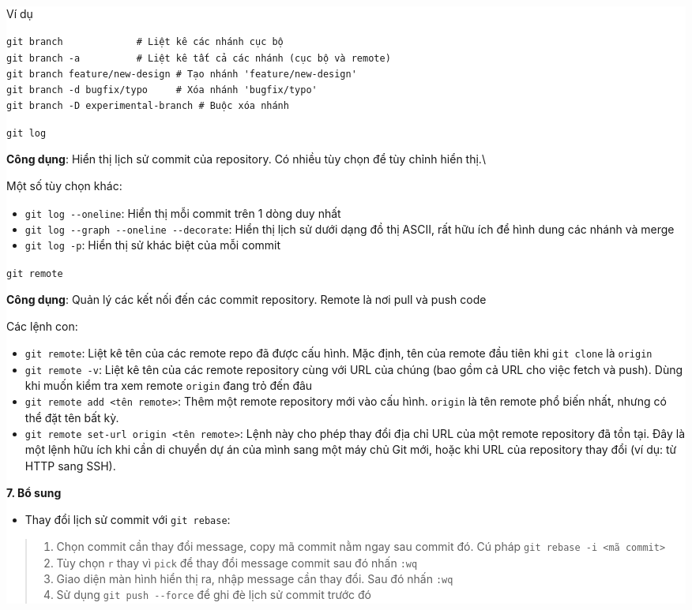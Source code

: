 Ví dụ

```
git branch             # Liệt kê các nhánh cục bộ
git branch -a          # Liệt kê tất cả các nhánh (cục bộ và remote)
git branch feature/new-design # Tạo nhánh 'feature/new-design'
git branch -d bugfix/typo     # Xóa nhánh 'bugfix/typo'
git branch -D experimental-branch # Buộc xóa nhánh
```

`git log`

**Công dụng**: Hiển thị lịch sử commit của repository. Có nhiều tùy chọn để tùy chỉnh hiển thị.\

Một số tùy chọn khác:

- `git log --oneline`: Hiển thị mỗi commit trên 1 dòng duy nhất
- `git log --graph --oneline --decorate`: Hiển thị lịch sử dưới dạng đồ thị ASCII, rất hữu ích để hình dung các nhánh và merge
- `git log -p`: Hiển thị sử khác biệt của mỗi commit

`git remote`

**Công dụng**: Quản lý các kết nối đến các commit repository. Remote là nơi pull và push code

Các lệnh con:

- `git remote`: Liệt kê tên của các remote repo đã được cấu hình. Mặc định, tên của remote đầu tiên khi `git clone` là `origin`
- `git remote -v`: Liệt kê tên của các remote repository cùng với URL của chúng (bao gồm cả URL cho việc fetch và push). Dùng khi muốn kiểm tra xem remote `origin` đang trỏ đến đâu
- `git remote add <tên remote>`: Thêm một remote repository mới vào cấu hình. `origin` là tên remote phổ biến nhất, nhưng có thể đặt tên bất kỳ.
- `git remote set-url origin <tên remote>`: Lệnh này cho phép thay đổi địa chỉ URL của một remote repository đã tồn tại. Đây là một lệnh hữu ích khi cần di chuyển dự án của mình sang một máy chủ Git mới, hoặc khi URL của repository thay đổi (ví dụ: từ HTTP sang SSH).

**7. Bổ sung**

- Thay đổi lịch sử commit với `git rebase`:

> 1.  Chọn commit cần thay đổi message, copy mã commit nằm ngay sau commit đó. Cú pháp `git rebase -i <mã commit>`
> 2.  Tùy chọn `r` thay vì `pick` để thay đổi message commit sau đó nhấn `:wq`
> 3.  Giao diện màn hình hiển thị ra, nhập message cần thay đổi. Sau đó nhấn `:wq`
> 4.  Sử dụng `git push --force` để ghi đè lịch sử commit trước đó
